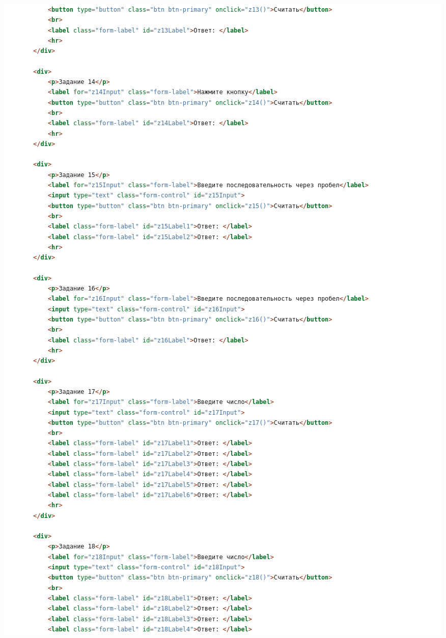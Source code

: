 ```html
            <button type="button" class="btn btn-primary" onclick="z13()">Считать</button>
            <br>
            <label class="form-label" id="z13Label">Ответ: </label>
            <hr>
        </div>

        <div>
            <p>Задание 14</p>
            <label for="z14Input" class="form-label">Нажмите кнопку</label>
            <button type="button" class="btn btn-primary" onclick="z14()">Считать</button>
            <br>
            <label class="form-label" id="z14Label">Ответ: </label>
            <hr>
        </div>

        <div>
            <p>Задание 15</p>
            <label for="z15Input" class="form-label">Введите последовательность через пробел</label>
            <input type="text" class="form-control" id="z15Input">
            <button type="button" class="btn btn-primary" onclick="z15()">Считать</button>
            <br>
            <label class="form-label" id="z15Label1">Ответ: </label>
            <label class="form-label" id="z15Label2">Ответ: </label>
            <hr>
        </div>

        <div>
            <p>Задание 16</p>
            <label for="z16Input" class="form-label">Введите последовательность через пробел</label>
            <input type="text" class="form-control" id="z16Input">
            <button type="button" class="btn btn-primary" onclick="z16()">Считать</button>
            <br>
            <label class="form-label" id="z16Label">Ответ: </label>
            <hr>
        </div>

        <div>
            <p>Задание 17</p>
            <label for="z17Input" class="form-label">Введите число</label>
            <input type="text" class="form-control" id="z17Input">
            <button type="button" class="btn btn-primary" onclick="z17()">Считать</button>
            <br>
            <label class="form-label" id="z17Label1">Ответ: </label>
            <label class="form-label" id="z17Label2">Ответ: </label>
            <label class="form-label" id="z17Label3">Ответ: </label>
            <label class="form-label" id="z17Label4">Ответ: </label>
            <label class="form-label" id="z17Label5">Ответ: </label>
            <label class="form-label" id="z17Label6">Ответ: </label>
            <hr>
        </div>

        <div>
            <p>Задание 18</p>
            <label for="z18Input" class="form-label">Введите число</label>
            <input type="text" class="form-control" id="z18Input">
            <button type="button" class="btn btn-primary" onclick="z18()">Считать</button>
            <br>
            <label class="form-label" id="z18Label1">Ответ: </label>
            <label class="form-label" id="z18Label2">Ответ: </label>
            <label class="form-label" id="z18Label3">Ответ: </label>
            <label class="form-label" id="z18Label4">Ответ: </label>
```